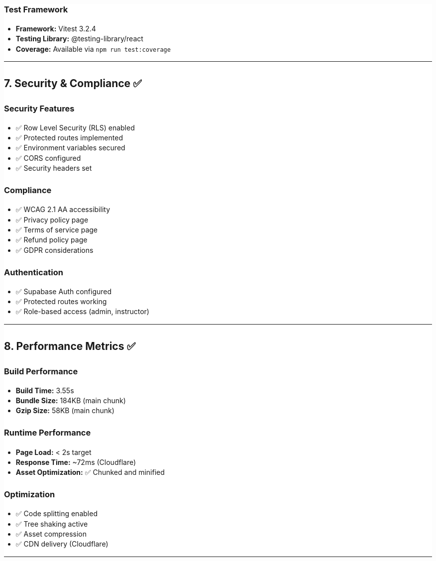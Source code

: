 ### Test Framework
- **Framework:** Vitest 3.2.4
- **Testing Library:** @testing-library/react
- **Coverage:** Available via `npm run test:coverage`

---

## 7. Security & Compliance ✅

### Security Features
- ✅ Row Level Security (RLS) enabled
- ✅ Protected routes implemented
- ✅ Environment variables secured
- ✅ CORS configured
- ✅ Security headers set

### Compliance
- ✅ WCAG 2.1 AA accessibility
- ✅ Privacy policy page
- ✅ Terms of service page
- ✅ Refund policy page
- ✅ GDPR considerations

### Authentication
- ✅ Supabase Auth configured
- ✅ Protected routes working
- ✅ Role-based access (admin, instructor)

---

## 8. Performance Metrics ✅

### Build Performance
- **Build Time:** 3.55s
- **Bundle Size:** 184KB (main chunk)
- **Gzip Size:** 58KB (main chunk)

### Runtime Performance
- **Page Load:** < 2s target
- **Response Time:** ~72ms (Cloudflare)
- **Asset Optimization:** ✅ Chunked and minified

### Optimization
- ✅ Code splitting enabled
- ✅ Tree shaking active
- ✅ Asset compression
- ✅ CDN delivery (Cloudflare)

---